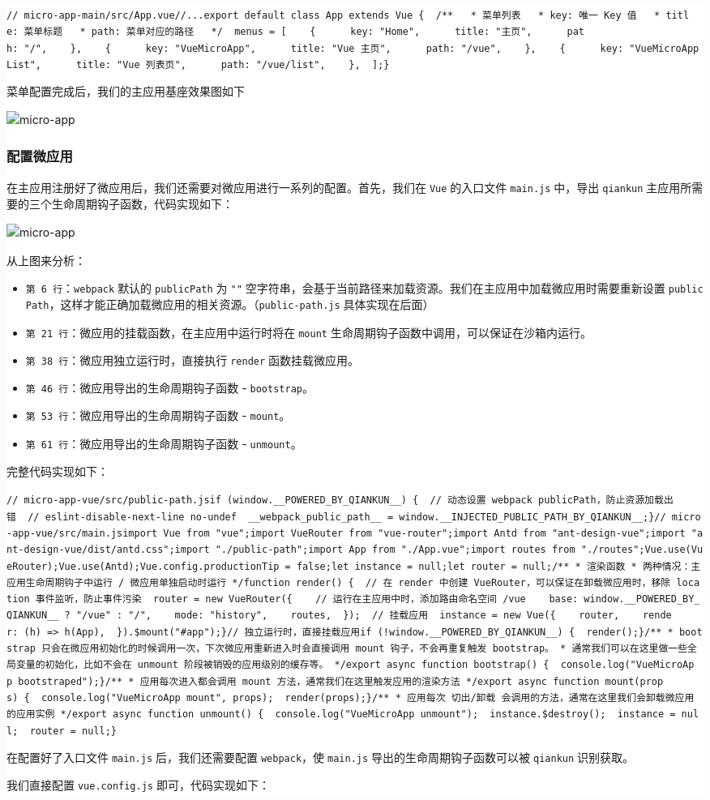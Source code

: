 ```
// micro-app-main/src/App.vue//...export default class App extends Vue {  /**   * 菜单列表   * key: 唯一 Key 值   * title: 菜单标题   * path: 菜单对应的路径   */  menus = [    {      key: "Home",      title: "主页",      path: "/",    },    {      key: "VueMicroApp",      title: "Vue 主页",      path: "/vue",    },    {      key: "VueMicroAppList",      title: "Vue 列表页",      path: "/vue/list",    },  ];}
```

菜单配置完成后，我们的主应用基座效果图如下

![](https://mmbiz.qpic.cn/mmbiz_png/ygUAW1Il7aS8BSBksFIEPz9IB2UicG4Ct1TJPVM9icBlIVaHt6SkKMyicdYIO4mmwPmUJ1Fl0I5ggtgyzU1OOu6qg/640?wx_fmt=png)micro-app

### 配置微应用

在主应用注册好了微应用后，我们还需要对微应用进行一系列的配置。首先，我们在 `Vue` 的入口文件 `main.js` 中，导出 `qiankun` 主应用所需要的三个生命周期钩子函数，代码实现如下：

![](https://mmbiz.qpic.cn/mmbiz_png/ygUAW1Il7aS8BSBksFIEPz9IB2UicG4CtSOEapuibjDJsRsEYZlzlmEmrDATZVhfJMury5pWJHviaibzoXcmQRuXSQ/640?wx_fmt=png)micro-app

从上图来分析：

*   `第 6 行`：`webpack` 默认的 `publicPath` 为 `""` 空字符串，会基于当前路径来加载资源。我们在主应用中加载微应用时需要重新设置 `publicPath`，这样才能正确加载微应用的相关资源。（`public-path.js` 具体实现在后面）
    
*   `第 21 行`：微应用的挂载函数，在主应用中运行时将在 `mount` 生命周期钩子函数中调用，可以保证在沙箱内运行。
    
*   `第 38 行`：微应用独立运行时，直接执行 `render` 函数挂载微应用。
    
*   `第 46 行`：微应用导出的生命周期钩子函数 - `bootstrap`。
    
*   `第 53 行`：微应用导出的生命周期钩子函数 - `mount`。
    
*   `第 61 行`：微应用导出的生命周期钩子函数 - `unmount`。
    

完整代码实现如下：

```
// micro-app-vue/src/public-path.jsif (window.__POWERED_BY_QIANKUN__) {  // 动态设置 webpack publicPath，防止资源加载出错  // eslint-disable-next-line no-undef  __webpack_public_path__ = window.__INJECTED_PUBLIC_PATH_BY_QIANKUN__;}// micro-app-vue/src/main.jsimport Vue from "vue";import VueRouter from "vue-router";import Antd from "ant-design-vue";import "ant-design-vue/dist/antd.css";import "./public-path";import App from "./App.vue";import routes from "./routes";Vue.use(VueRouter);Vue.use(Antd);Vue.config.productionTip = false;let instance = null;let router = null;/** * 渲染函数 * 两种情况：主应用生命周期钩子中运行 / 微应用单独启动时运行 */function render() {  // 在 render 中创建 VueRouter，可以保证在卸载微应用时，移除 location 事件监听，防止事件污染  router = new VueRouter({    // 运行在主应用中时，添加路由命名空间 /vue    base: window.__POWERED_BY_QIANKUN__ ? "/vue" : "/",    mode: "history",    routes,  });  // 挂载应用  instance = new Vue({    router,    render: (h) => h(App),  }).$mount("#app");}// 独立运行时，直接挂载应用if (!window.__POWERED_BY_QIANKUN__) {  render();}/** * bootstrap 只会在微应用初始化的时候调用一次，下次微应用重新进入时会直接调用 mount 钩子，不会再重复触发 bootstrap。 * 通常我们可以在这里做一些全局变量的初始化，比如不会在 unmount 阶段被销毁的应用级别的缓存等。 */export async function bootstrap() {  console.log("VueMicroApp bootstraped");}/** * 应用每次进入都会调用 mount 方法，通常我们在这里触发应用的渲染方法 */export async function mount(props) {  console.log("VueMicroApp mount", props);  render(props);}/** * 应用每次 切出/卸载 会调用的方法，通常在这里我们会卸载微应用的应用实例 */export async function unmount() {  console.log("VueMicroApp unmount");  instance.$destroy();  instance = null;  router = null;}
```

在配置好了入口文件 `main.js` 后，我们还需要配置 `webpack`，使 `main.js` 导出的生命周期钩子函数可以被 `qiankun` 识别获取。

我们直接配置 `vue.config.js` 即可，代码实现如下：
